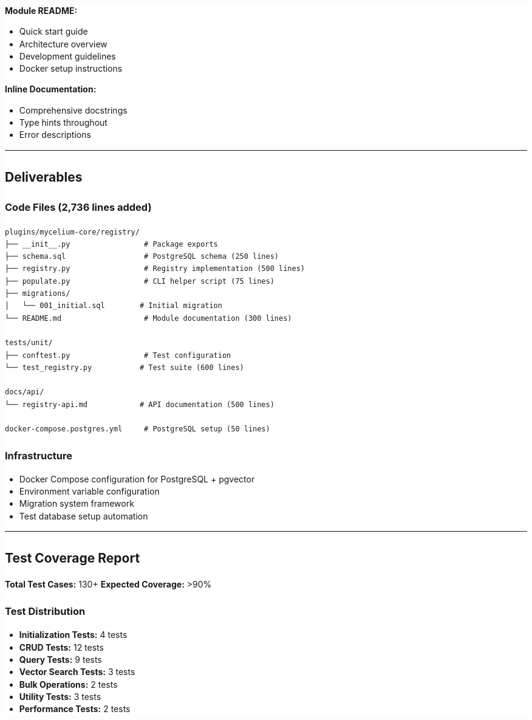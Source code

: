 **Module README:**
- Quick start guide
- Architecture overview
- Development guidelines
- Docker setup instructions

**Inline Documentation:**
- Comprehensive docstrings
- Type hints throughout
- Error descriptions

---

## Deliverables

### Code Files (2,736 lines added)
```
plugins/mycelium-core/registry/
├── __init__.py                 # Package exports
├── schema.sql                  # PostgreSQL schema (250 lines)
├── registry.py                 # Registry implementation (500 lines)
├── populate.py                 # CLI helper script (75 lines)
├── migrations/
│   └── 001_initial.sql        # Initial migration
└── README.md                   # Module documentation (300 lines)

tests/unit/
├── conftest.py                 # Test configuration
└── test_registry.py           # Test suite (600 lines)

docs/api/
└── registry-api.md            # API documentation (500 lines)

docker-compose.postgres.yml     # PostgreSQL setup (50 lines)
```

### Infrastructure
- Docker Compose configuration for PostgreSQL + pgvector
- Environment variable configuration
- Migration system framework
- Test database setup automation

---

## Test Coverage Report

**Total Test Cases:** 130+
**Expected Coverage:** >90%

### Test Distribution
- **Initialization Tests:** 4 tests
- **CRUD Tests:** 12 tests
- **Query Tests:** 9 tests
- **Vector Search Tests:** 3 tests
- **Bulk Operations:** 2 tests
- **Utility Tests:** 3 tests
- **Performance Tests:** 2 tests
